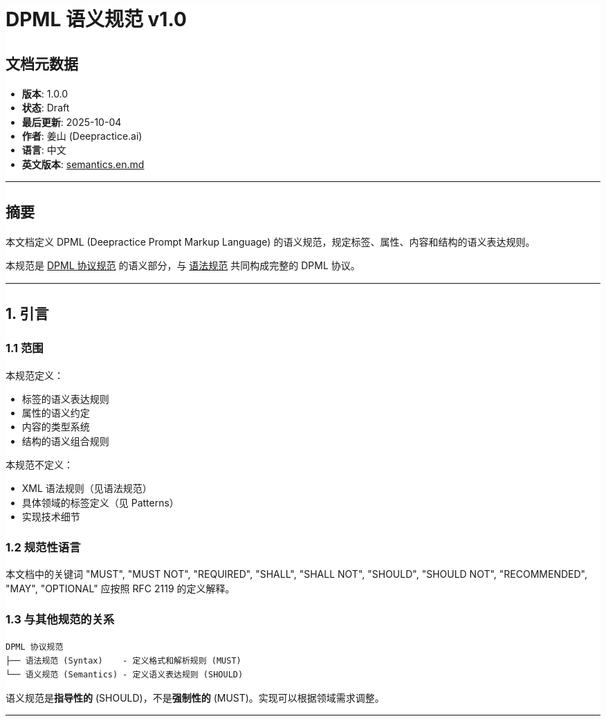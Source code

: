 # DPML 语义规范 v1.0

## 文档元数据

- **版本**: 1.0.0
- **状态**: Draft
- **最后更新**: 2025-10-04
- **作者**: 姜山 (Deepractice.ai)
- **语言**: 中文
- **英文版本**: [semantics.en.md](./semantics.en.md)

---

## 摘要

本文档定义 DPML (Deepractice Prompt Markup Language) 的语义规范，规定标签、属性、内容和结构的语义表达规则。

本规范是 [DPML 协议规范](./index.zh-CN.md) 的语义部分，与 [语法规范](./syntax.zh-CN.md) 共同构成完整的 DPML 协议。

---

## 1. 引言

### 1.1 范围

本规范定义：
- 标签的语义表达规则
- 属性的语义约定
- 内容的类型系统
- 结构的语义组合规则

本规范不定义：
- XML 语法规则（见语法规范）
- 具体领域的标签定义（见 Patterns）
- 实现技术细节

### 1.2 规范性语言

本文档中的关键词 "MUST", "MUST NOT", "REQUIRED", "SHALL", "SHALL NOT", "SHOULD", "SHOULD NOT", "RECOMMENDED", "MAY", "OPTIONAL" 应按照 RFC 2119 的定义解释。

### 1.3 与其他规范的关系

```
DPML 协议规范
├── 语法规范 (Syntax)    - 定义格式和解析规则 (MUST)
└── 语义规范 (Semantics) - 定义语义表达规则 (SHOULD)
```

语义规范是**指导性的** (SHOULD)，不是**强制性的** (MUST)。实现可以根据领域需求调整。

---
